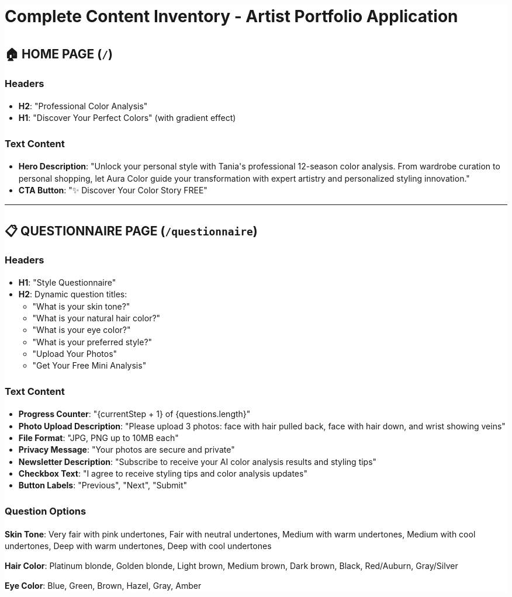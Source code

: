 # Complete Content Inventory - Artist Portfolio Application

## 🏠 **HOME PAGE** (`/`)

### Headers
- **H2**: "Professional Color Analysis"
- **H1**: "Discover Your Perfect Colors" (with gradient effect)

### Text Content
- **Hero Description**: "Unlock your personal style with Tania's professional 12-season color analysis. From wardrobe curation to personal shopping, let Aura Color guide your transformation with expert artistry and personalized styling innovation."
- **CTA Button**: "✨ Discover Your Color Story FREE"

---

## 📋 **QUESTIONNAIRE PAGE** (`/questionnaire`)

### Headers
- **H1**: "Style Questionnaire"
- **H2**: Dynamic question titles:
  - "What is your skin tone?"
  - "What is your natural hair color?"
  - "What is your eye color?"
  - "What is your preferred style?"
  - "Upload Your Photos"
  - "Get Your Free Mini Analysis"

### Text Content
- **Progress Counter**: "{currentStep + 1} of {questions.length}"
- **Photo Upload Description**: "Please upload 3 photos: face with hair pulled back, face with hair down, and wrist showing veins"
- **File Format**: "JPG, PNG up to 10MB each"
- **Privacy Message**: "Your photos are secure and private"
- **Newsletter Description**: "Subscribe to receive your AI color analysis results and styling tips"
- **Checkbox Text**: "I agree to receive styling tips and color analysis updates"
- **Button Labels**: "Previous", "Next", "Submit"

### Question Options
**Skin Tone**: Very fair with pink undertones, Fair with neutral undertones, Medium with warm undertones, Medium with cool undertones, Deep with warm undertones, Deep with cool undertones

**Hair Color**: Platinum blonde, Golden blonde, Light brown, Medium brown, Dark brown, Black, Red/Auburn, Gray/Silver

**Eye Color**: Blue, Green, Brown, Hazel, Gray, Amber
